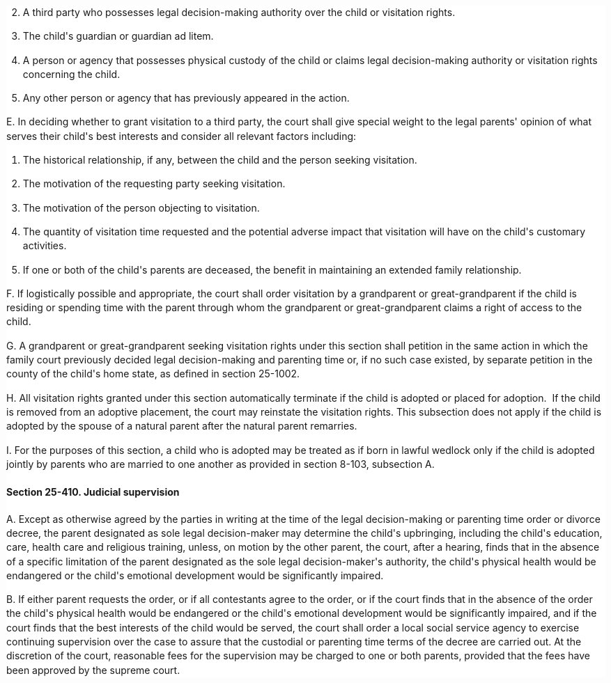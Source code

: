 2. A third party who possesses legal decision-making authority over the child or visitation rights.

3. The child's guardian or guardian ad litem.

4. A person or agency that possesses physical custody of the child or claims legal decision-making authority or visitation rights concerning the child.

5. Any other person or agency that has previously appeared in the action.

E. In deciding whether to grant visitation to a third party, the court shall give special weight to the legal parents' opinion of what serves their child's best interests and consider all relevant factors including:

1. The historical relationship, if any, between the child and the person seeking visitation.

2. The motivation of the requesting party seeking visitation.

3. The motivation of the person objecting to visitation.

4. The quantity of visitation time requested and the potential adverse impact that visitation will have on the child's customary activities.

5. If one or both of the child's parents are deceased, the benefit in maintaining an extended family relationship.

F. If logistically possible and appropriate, the court shall order visitation by a grandparent or great-grandparent if the child is residing or spending time with the parent through whom the grandparent or great-grandparent claims a right of access to the child.

G. A grandparent or great-grandparent seeking visitation rights under this section shall petition in the same action in which the family court previously decided legal decision-making and parenting time or, if no such case existed, by separate petition in the county of the child's home state, as defined in section 25-1002.

H. All visitation rights granted under this section automatically terminate if the child is adopted or placed for adoption.  If the child is removed from an adoptive placement, the court may reinstate the visitation rights. This subsection does not apply if the child is adopted by the spouse of a natural parent after the natural parent remarries.

I. For the purposes of this section, a child who is adopted may be treated as if born in lawful wedlock only if the child is adopted jointly by parents who are married to one another as provided in section 8-103, subsection A.

#### Section 25-410. Judicial supervision

A. Except as otherwise agreed by the parties in writing at the time of the legal decision-making or parenting time order or divorce decree, the parent designated as sole legal decision-maker may determine the child's upbringing, including the child's education, care, health care and religious training, unless, on motion by the other parent, the court, after a hearing, finds that in the absence of a specific limitation of the parent designated as the sole legal decision-maker's authority, the child's physical health would be endangered or the child's emotional development would be significantly impaired.

B. If either parent requests the order, or if all contestants agree to the order, or if the court finds that in the absence of the order the child's physical health would be endangered or the child's emotional development would be significantly impaired, and if the court finds that the best interests of the child would be served, the court shall order a local social service agency to exercise continuing supervision over the case to assure that the custodial or parenting time terms of the decree are carried out. At the discretion of the court, reasonable fees for the supervision may be charged to one or both parents, provided that the fees have been approved by the supreme court.
